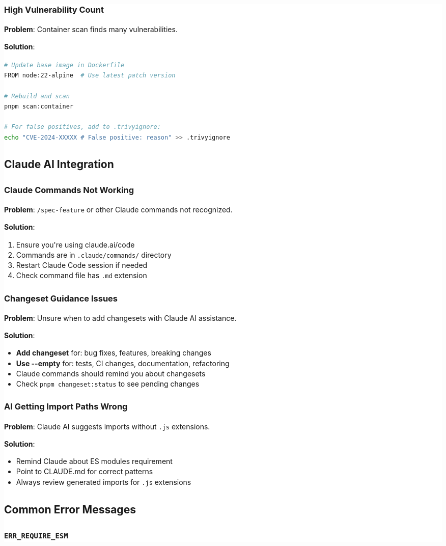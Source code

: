 ### High Vulnerability Count

**Problem**: Container scan finds many vulnerabilities.

**Solution**:

```bash
# Update base image in Dockerfile
FROM node:22-alpine  # Use latest patch version

# Rebuild and scan
pnpm scan:container

# For false positives, add to .trivyignore:
echo "CVE-2024-XXXXX # False positive: reason" >> .trivyignore
```

## Claude AI Integration

### Claude Commands Not Working

**Problem**: `/spec-feature` or other Claude commands not recognized.

**Solution**:

1. Ensure you're using claude.ai/code
2. Commands are in `.claude/commands/` directory
3. Restart Claude Code session if needed
4. Check command file has `.md` extension

### Changeset Guidance Issues

**Problem**: Unsure when to add changesets with Claude AI assistance.

**Solution**:

- **Add changeset** for: bug fixes, features, breaking changes
- **Use --empty** for: tests, CI changes, documentation, refactoring
- Claude commands should remind you about changesets
- Check `pnpm changeset:status` to see pending changes

### AI Getting Import Paths Wrong

**Problem**: Claude AI suggests imports without `.js` extensions.

**Solution**:

- Remind Claude about ES modules requirement
- Point to CLAUDE.md for correct patterns
- Always review generated imports for `.js` extensions

## Common Error Messages

### `ERR_REQUIRE_ESM`
